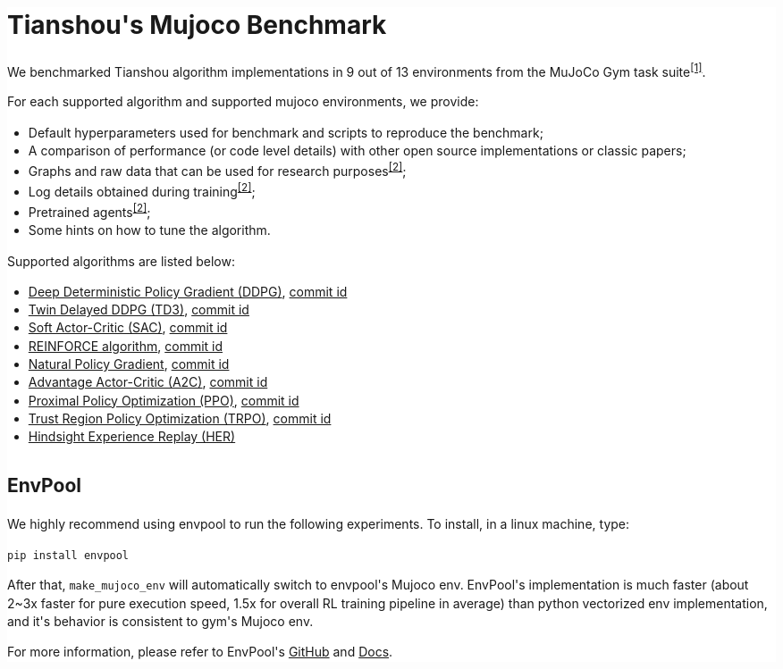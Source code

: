 # Tianshou's Mujoco Benchmark

We benchmarked Tianshou algorithm implementations in 9 out of 13 environments from the MuJoCo Gym task suite<sup>[\[1\]](#footnote1)</sup>.

For each supported algorithm and supported mujoco environments, we provide:

- Default hyperparameters used for benchmark and scripts to reproduce the benchmark;
- A comparison of performance (or code level details) with other open source implementations or classic papers;
- Graphs and raw data that can be used for research purposes<sup>[\[2\]](#footnote2)</sup>;
- Log details obtained during training<sup>[\[2\]](#footnote2)</sup>;
- Pretrained agents<sup>[\[2\]](#footnote2)</sup>;
- Some hints on how to tune the algorithm.

Supported algorithms are listed below:

- [Deep Deterministic Policy Gradient (DDPG)](https://arxiv.org/pdf/1509.02971.pdf), [commit id](https://github.com/thu-ml/tianshou/tree/e605bdea942b408126ef4fbc740359773259c9ec)
- [Twin Delayed DDPG (TD3)](https://arxiv.org/pdf/1802.09477.pdf), [commit id](https://github.com/thu-ml/tianshou/tree/e605bdea942b408126ef4fbc740359773259c9ec)
- [Soft Actor-Critic (SAC)](https://arxiv.org/pdf/1812.05905.pdf), [commit id](https://github.com/thu-ml/tianshou/tree/e605bdea942b408126ef4fbc740359773259c9ec)
- [REINFORCE algorithm](https://papers.nips.cc/paper/1999/file/464d828b85b0bed98e80ade0a5c43b0f-Paper.pdf), [commit id](https://github.com/thu-ml/tianshou/tree/e27b5a26f330de446fe15388bf81c3777f024fb9)
- [Natural Policy Gradient](https://proceedings.neurips.cc/paper/2001/file/4b86abe48d358ecf194c56c69108433e-Paper.pdf), [commit id](https://github.com/thu-ml/tianshou/tree/844d7703c313009c4c364edb4018c91de93439ca)
- [Advantage Actor-Critic (A2C)](https://openai.com/blog/baselines-acktr-a2c/), [commit id](https://github.com/thu-ml/tianshou/tree/1730a9008ad6bb67cac3b21347bed33b532b17bc)
- [Proximal Policy Optimization (PPO)](https://arxiv.org/pdf/1707.06347.pdf), [commit id](https://github.com/thu-ml/tianshou/tree/6426a39796db052bafb7cabe85c764db20a722b0)
- [Trust Region Policy Optimization (TRPO)](https://arxiv.org/pdf/1502.05477.pdf), [commit id](https://github.com/thu-ml/tianshou/tree/5057b5c89e6168220272c9c28a15b758a72efc32)
- [Hindsight Experience Replay (HER)](https://arxiv.org/abs/1707.01495)

## EnvPool

We highly recommend using envpool to run the following experiments. To install, in a linux machine, type:

```bash
pip install envpool
```

After that, `make_mujoco_env` will automatically switch to envpool's Mujoco env. EnvPool's implementation is much faster (about 2~3x faster for pure execution speed, 1.5x for overall RL training pipeline in average) than python vectorized env implementation, and it's behavior is consistent to gym's Mujoco env.

For more information, please refer to EnvPool's [GitHub](https://github.com/sail-sg/envpool/) and [Docs](https://envpool.readthedocs.io/en/latest/api/mujoco.html).
